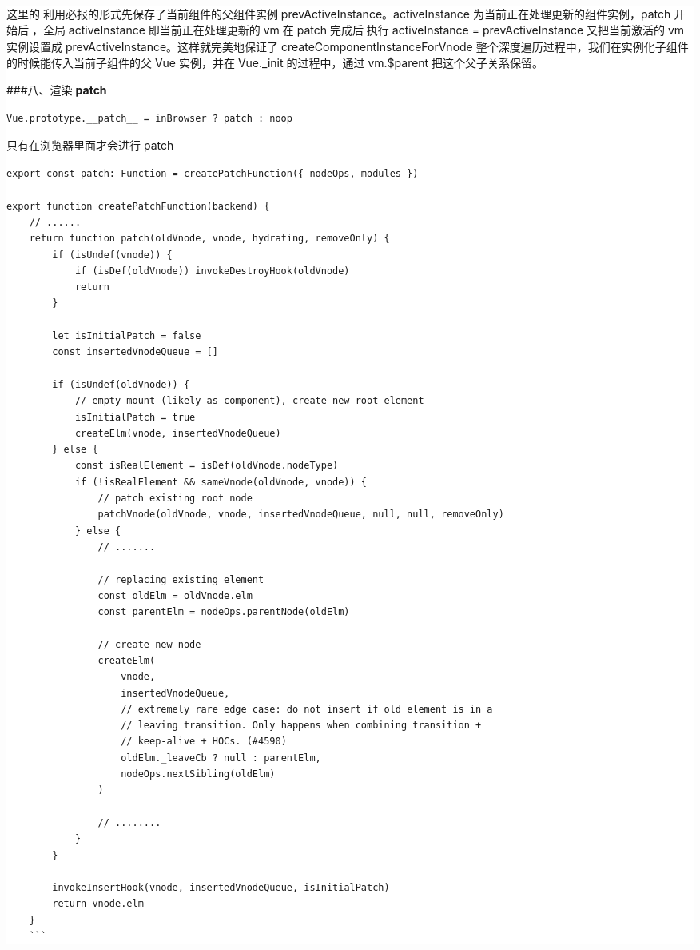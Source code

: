 这里的 利用必报的形式先保存了当前组件的父组件实例 prevActiveInstance。activeInstance 为当前正在处理更新的组件实例，patch 开始后 ，全局 activeInstance 即当前正在处理更新的 vm 在 patch 完成后 执行 activeInstance = prevActiveInstance 又把当前激活的 vm 实例设置成 prevActiveInstance。这样就完美地保证了 createComponentInstanceForVnode 整个深度遍历过程中，我们在实例化子组件的时候能传入当前子组件的父 Vue 实例，并在 Vue.\_init 的过程中，通过 vm.\$parent 把这个父子关系保留。

###八、渲染 **patch**



```
Vue.prototype.__patch__ = inBrowser ? patch : noop

```

只有在浏览器里面才会进行 patch





````
export const patch: Function = createPatchFunction({ nodeOps, modules })

export function createPatchFunction(backend) {
    // ......
    return function patch(oldVnode, vnode, hydrating, removeOnly) {
        if (isUndef(vnode)) {
            if (isDef(oldVnode)) invokeDestroyHook(oldVnode)
            return
        }

        let isInitialPatch = false
        const insertedVnodeQueue = []

        if (isUndef(oldVnode)) {
            // empty mount (likely as component), create new root element
            isInitialPatch = true
            createElm(vnode, insertedVnodeQueue)
        } else {
            const isRealElement = isDef(oldVnode.nodeType)
            if (!isRealElement && sameVnode(oldVnode, vnode)) {
                // patch existing root node
                patchVnode(oldVnode, vnode, insertedVnodeQueue, null, null, removeOnly)
            } else {
                // .......

                // replacing existing element
                const oldElm = oldVnode.elm
                const parentElm = nodeOps.parentNode(oldElm)

                // create new node
                createElm(
                    vnode,
                    insertedVnodeQueue,
                    // extremely rare edge case: do not insert if old element is in a
                    // leaving transition. Only happens when combining transition +
                    // keep-alive + HOCs. (#4590)
                    oldElm._leaveCb ? null : parentElm,
                    nodeOps.nextSibling(oldElm)
                )

                // ........
            }
        }

        invokeInsertHook(vnode, insertedVnodeQueue, isInitialPatch)
        return vnode.elm
    }
    ```
````